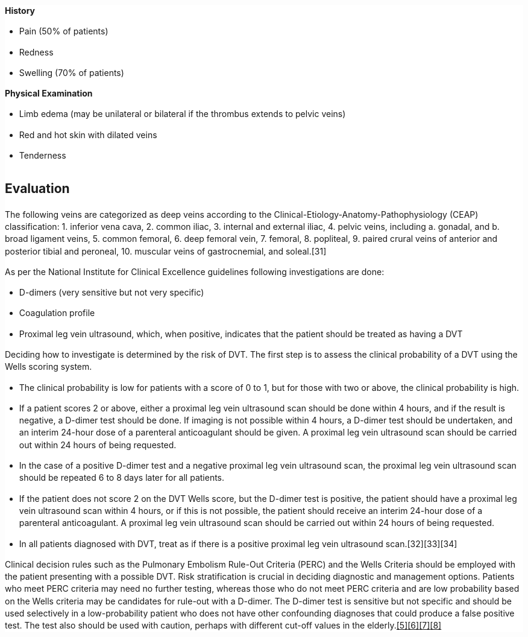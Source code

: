 **History**

  * Pain (50% of patients)

  * Redness

  * Swelling (70% of patients)

**Physical Examination**

  * Limb edema (may be unilateral or bilateral if the thrombus extends to pelvic veins)

  * Red and hot skin with dilated veins

  * Tenderness

## Evaluation

The following veins are categorized as deep veins according to the Clinical-Etiology-Anatomy-Pathophysiology (CEAP) classification: 1. inferior vena cava, 2. common iliac, 3. internal and external iliac, 4. pelvic veins, including a. gonadal, and b. broad ligament veins, 5. common femoral, 6. deep femoral vein, 7. femoral, 8. popliteal, 9. paired crural veins of anterior and posterior tibial and peroneal, 10. muscular veins of gastrocnemial, and soleal.[31]

As per the National Institute for Clinical Excellence guidelines following investigations are done:

  * D-dimers (very sensitive but not very specific) 

  * Coagulation profile

  * Proximal leg vein ultrasound, which, when positive, indicates that the patient should be treated as having a DVT

Deciding how to investigate is determined by the risk of DVT. The first step is to assess the clinical probability of a DVT using the Wells scoring system.

  * The clinical probability is low for patients with a score of 0 to 1, but for those with two or above, the clinical probability is high.

  * If a patient scores 2 or above, either a proximal leg vein ultrasound scan should be done within 4 hours, and if the result is negative, a D-dimer test should be done. If imaging is not possible within 4 hours, a D-dimer test should be undertaken, and an interim 24-hour dose of a parenteral anticoagulant should be given. A proximal leg vein ultrasound scan should be carried out within 24 hours of being requested.

  * In the case of a positive D-dimer test and a negative proximal leg vein ultrasound scan, the proximal leg vein ultrasound scan should be repeated 6 to 8 days later for all patients.

  * If the patient does not score 2 on the DVT Wells score, but the D-dimer test is positive, the patient should have a proximal leg vein ultrasound scan within 4 hours, or if this is not possible, the patient should receive an interim 24-hour dose of a parenteral anticoagulant. A proximal leg vein ultrasound scan should be carried out within 24 hours of being requested.

  * In all patients diagnosed with DVT, treat as if there is a positive proximal leg vein ultrasound scan.[32][33][34]

Clinical decision rules such as the Pulmonary Embolism Rule-Out Criteria (PERC) and the Wells Criteria should be employed with the patient presenting with a possible DVT. Risk stratification is crucial in deciding diagnostic and management options. Patients who meet PERC criteria may need no further testing, whereas those who do not meet PERC criteria and are low probability based on the Wells criteria may be candidates for rule-out with a D-dimer. The D-dimer test is sensitive but not specific and should be used selectively in a low-probability patient who does not have other confounding diagnoses that could produce a false positive test. The test also should be used with caution, perhaps with different cut-off values in the elderly.[[5]](https://www.ncbi.nlm.nih.gov/books/NBK470381/)[[6]](https://www.ncbi.nlm.nih.gov/books/NBK470381/)[[7]](https://www.ncbi.nlm.nih.gov/books/NBK470381/)[[8]](https://www.ncbi.nlm.nih.gov/books/NBK470381/)
